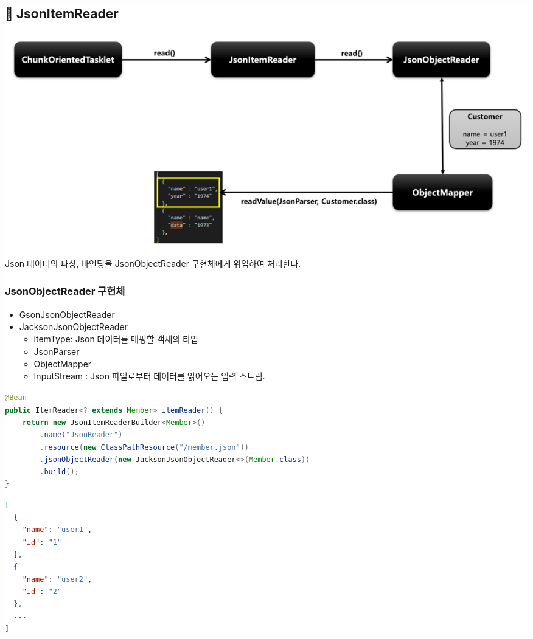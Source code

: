 
## 🧐 JsonItemReader
![img_25.png](img_25.png)

Json 데이터의 파싱, 바인딩을 JsonObjectReader 구현체에게 위임하여 처리한다.

### JsonObjectReader 구현체
- GsonJsonObjectReader
- JacksonJsonObjectReader
  - itemType: Json 데이터를 매핑할 객체의 타입
  - JsonParser
  - ObjectMapper
  - InputStream : Json 파일로부터 데이터를 읽어오는 입력 스트림.

```java
@Bean
public ItemReader<? extends Member> itemReader() {
    return new JsonItemReaderBuilder<Member>()
        .name("JsonReader")
        .resource(new ClassPathResource("/member.json"))
        .jsonObjectReader(new JacksonJsonObjectReader<>(Member.class))
        .build();
}
```

```json
[
  {
    "name": "user1",
    "id": "1"
  },
  {
    "name": "user2",
    "id": "2"
  },
  ...
]
```
